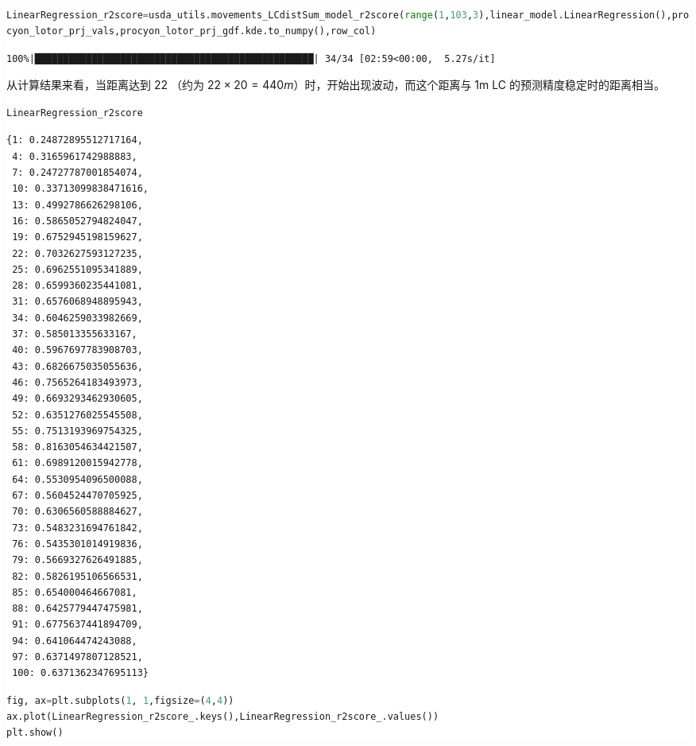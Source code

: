 ```python
LinearRegression_r2score=usda_utils.movements_LCdistSum_model_r2score(range(1,103,3),linear_model.LinearRegression(),procyon_lotor_prj_vals,procyon_lotor_prj_gdf.kde.to_numpy(),row_col)
```

    100%|█████████████████████████████████████████████████| 34/34 [02:59<00:00,  5.27s/it]
    

从计算结果来看，当距离达到 22 （约为 $22 \times 20 = 440m$）时，开始出现波动，而这个距离与 1m LC 的预测精度稳定时的距离相当。


```python
LinearRegression_r2score
```




    {1: 0.24872895512717164,
     4: 0.3165961742988883,
     7: 0.24727787001854074,
     10: 0.33713099838471616,
     13: 0.4992786626298106,
     16: 0.5865052794824047,
     19: 0.6752945198159627,
     22: 0.7032627593127235,
     25: 0.6962551095341889,
     28: 0.6599360235441081,
     31: 0.6576068948895943,
     34: 0.6046259033982669,
     37: 0.585013355633167,
     40: 0.5967697783908703,
     43: 0.6826675035055636,
     46: 0.7565264183493973,
     49: 0.6693293462930605,
     52: 0.6351276025545508,
     55: 0.7513193969754325,
     58: 0.8163054634421507,
     61: 0.6989120015942778,
     64: 0.5530954096500088,
     67: 0.5604524470705925,
     70: 0.6306560588884627,
     73: 0.5483231694761842,
     76: 0.5435301014919836,
     79: 0.5669327626491885,
     82: 0.5826195106566531,
     85: 0.654000464667081,
     88: 0.6425779447475981,
     91: 0.6775637441894709,
     94: 0.641064474243088,
     97: 0.6371497807128521,
     100: 0.6371362347695113}




```python
fig, ax=plt.subplots(1, 1,figsize=(4,4))
ax.plot(LinearRegression_r2score_.keys(),LinearRegression_r2score_.values())
plt.show()
```
